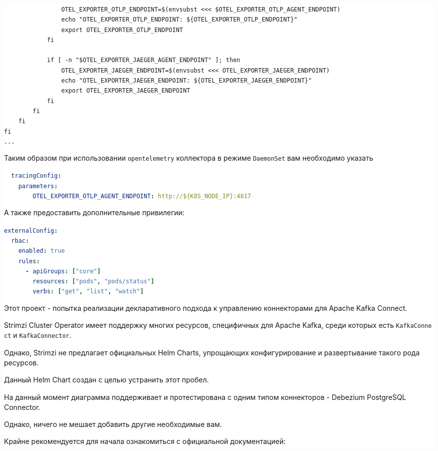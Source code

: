 ```
                OTEL_EXPORTER_OTLP_ENDPOINT=$(envsubst <<< $OTEL_EXPORTER_OTLP_AGENT_ENDPOINT)
                echo "OTEL_EXPORTER_OTLP_ENDPOINT: ${OTEL_EXPORTER_OTLP_ENDPOINT}"
                export OTEL_EXPORTER_OTLP_ENDPOINT
            fi

            if [ -n "$OTEL_EXPORTER_JAEGER_AGENT_ENDPOINT" ]; then
                OTEL_EXPORTER_JAEGER_ENDPOINT=$(envsubst <<< OTEL_EXPORTER_JAEGER_ENDPOINT)
                echo "OTEL_EXPORTER_JAEGER_ENDPOINT: ${OTEL_EXPORTER_JAEGER_ENDPOINT}"
                export OTEL_EXPORTER_JAEGER_ENDPOINT
            fi
        fi
    fi
fi
...
```

Таким образом при использовании `opentelemetry` коллектора в режиме `DaemonSet` вам необходимо указать

```yaml
  tracingConfig:
    parameters:
        OTEL_EXPORTER_OTLP_AGENT_ENDPOINT: http://${K8S_NODE_IP}:4817
```

А также предоставить дополнительные привилегии:

```yaml
externalConfig:
  rbac:
    enabled: true
    rules:
      - apiGroups: ["core"]
        resources: ["pods", "pods/status"]
        verbs: ["get", "list", "watch"]
```



Этот проект - попытка реализации декларативного подхода к управлению коннекторами для Apache Kafka Connect.

Strimzi Cluster Operator имеет поддержку многих ресурсов, специфичных для Apache Kafka, среди которых есть `KafkaConnect` и `KafkaConnector`.

Однако, Strimzi не предлагает официальных Helm Charts, упрощающих конфигурирование и развертывание такого рода ресурсов.

Данный Helm Chart создан с целью устранить этот пробел.

На данный момент диаграмма поддерживает и протестирована с одним типом коннекторов - Debezium PostgreSQL Connector.

Однако, ничего не мешает добавить другие необходимые вам.

Крайне рекомендуется для начала ознакомиться с официальной документацией: